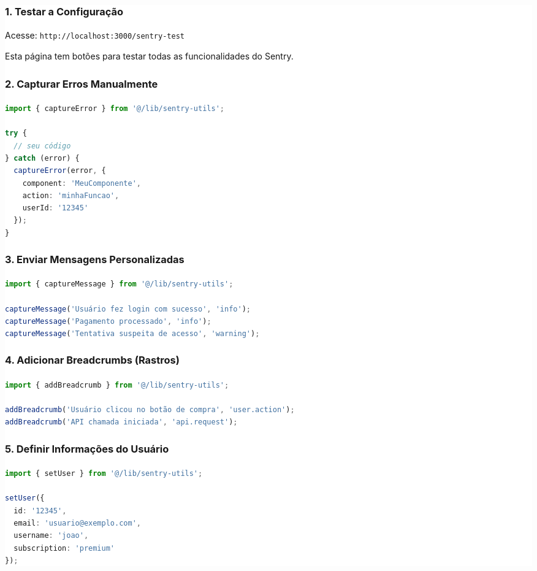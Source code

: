 ### 1. Testar a Configuração

Acesse: `http://localhost:3000/sentry-test`

Esta página tem botões para testar todas as funcionalidades do Sentry.

### 2. Capturar Erros Manualmente

```typescript
import { captureError } from '@/lib/sentry-utils';

try {
  // seu código
} catch (error) {
  captureError(error, {
    component: 'MeuComponente',
    action: 'minhaFuncao',
    userId: '12345'
  });
}
```

### 3. Enviar Mensagens Personalizadas

```typescript
import { captureMessage } from '@/lib/sentry-utils';

captureMessage('Usuário fez login com sucesso', 'info');
captureMessage('Pagamento processado', 'info');
captureMessage('Tentativa suspeita de acesso', 'warning');
```

### 4. Adicionar Breadcrumbs (Rastros)

```typescript
import { addBreadcrumb } from '@/lib/sentry-utils';

addBreadcrumb('Usuário clicou no botão de compra', 'user.action');
addBreadcrumb('API chamada iniciada', 'api.request');
```

### 5. Definir Informações do Usuário

```typescript
import { setUser } from '@/lib/sentry-utils';

setUser({
  id: '12345',
  email: 'usuario@exemplo.com',
  username: 'joao',
  subscription: 'premium'
});
```
